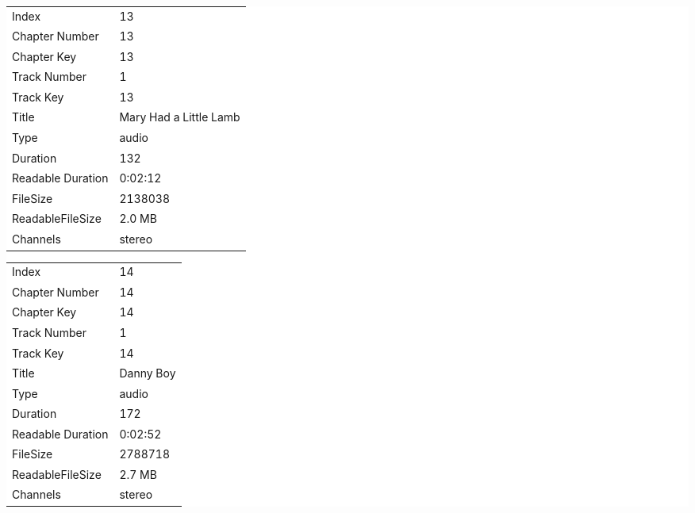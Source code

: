 |  |  |
| - | - |
| Index | 13 |
| Chapter Number | 13 |
| Chapter Key | 13 |
| Track Number | 1 |
| Track Key | 13 |
| Title | Mary Had a Little Lamb |
| Type | audio |
| Duration | 132 |
| Readable Duration | 0:02:12 |
| FileSize | 2138038 |
| ReadableFileSize | 2.0 MB |
| Channels | stereo |

|  |  |
| - | - |
| Index | 14 |
| Chapter Number | 14 |
| Chapter Key | 14 |
| Track Number | 1 |
| Track Key | 14 |
| Title | Danny Boy |
| Type | audio |
| Duration | 172 |
| Readable Duration | 0:02:52 |
| FileSize | 2788718 |
| ReadableFileSize | 2.7 MB |
| Channels | stereo |

